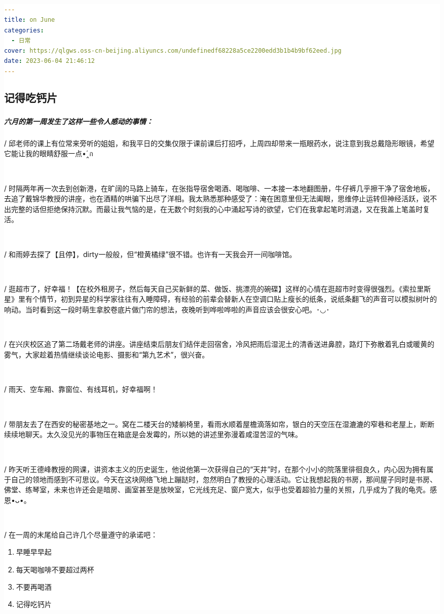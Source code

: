 ```yaml
---
title: on June
categories:
  - 日常
cover: https://qlgws.oss-cn-beijing.aliyuncs.com/undefinedf68228a5ce2200edd3b1b4b9bf62eed.jpg
date: 2023-06-04 21:46:12
---
```


## 记得吃钙片

##### 六月的第一周发生了这样一些令人感动的事情：

/ 邱老师的课上有位常来旁听的姐姐，和我平日的交集仅限于课前课后打招呼，上周四却带来一瓶眼药水，说注意到我总戴隐形眼镜，希望它能让我的眼睛舒服一点•́‸ก

<img title="" src="https://qlgws.oss-cn-beijing.aliyuncs.com/undefined760b4c8fb1286900946fb77857d2307.jpg" alt="" width="297">

/ 时隔两年再一次去到创新港，在旷阔的马路上骑车，在张指导宿舍喝酒、喝咖啡、一本接一本地翻图册，牛仔裤几乎擦干净了宿舍地板，去追了戴锦华教授的讲座，也在酒精的哄骗下出尽了洋相。我太熟悉那种感受了：淹在困意里但无法阖眼，思维停止运转但神经活跃，说不出完整的话但拒绝保持沉默。而最让我气恼的是，在无数个时刻我的心中涌起写诗的欲望，它们在我拿起笔时消退，又在我盖上笔盖时复活。

<img src="https://qlgws.oss-cn-beijing.aliyuncs.com/undefined39f3e16a8aad1a00e4cfb17634500cd.jpg" title="" alt="" width="335">

/ 和雨婷去探了【且停】，dirty一般般，但“橙黄橘绿”很不错。也许有一天我会开一间咖啡馆。

<img src="https://qlgws.oss-cn-beijing.aliyuncs.com/undefined68190d0bd09144f9d553e359a38972b.jpg" title="" alt="" width="342">

/ 逛超市了，好幸福！【在校外租房子，然后每天自己买新鲜的菜、做饭、挑漂亮的碗碟】这样的心情在逛超市时变得很强烈。《索拉里斯星》里有个情节，初到异星的科学家往往有入睡障碍，有经验的前辈会替新人在空调口贴上瘦长的纸条，说纸条翻飞的声音可以模拟树叶的响动。当时看到这一段时萌生拿胶卷底片做门帘的想法，夜晚听到哗啦哗啦的声音应该会很安心吧。･◡･

<img src="https://qlgws.oss-cn-beijing.aliyuncs.com/undefined7ca42e19d1de9b0fdc1b0aa588632ec.jpg" title="" alt="" width="361">

/ 在兴庆校区追了第二场戴老师的讲座。讲座结束后朋友们结伴走回宿舍，冷风把雨后湿泥土的清香送进鼻腔，路灯下弥散着乳白或暖黄的雾气，大家趁着热情继续谈论电影、摄影和“第九艺术”，很兴奋。

<img src="https://qlgws.oss-cn-beijing.aliyuncs.com/undefined79e6beec5fde116fc30a1ea8ab00515.jpg" title="" alt="" width="367">

/ 雨天、空车厢、靠窗位、有线耳机，好幸福啊！

<img src="https://qlgws.oss-cn-beijing.aliyuncs.com/undefinedf68228a5ce2200edd3b1b4b9bf62eed.jpg" title="" alt="" width="368">

/ 带朋友去了在西安的秘密基地之一。窝在二楼天台的矮躺椅里，看雨水顺着屋檐滴落如帘，银白的天空压在湿漉漉的窄巷和老屋上，断断续续地聊天。太久没见光的事物压在箱底是会发霉的，所以她的讲述里弥漫着咸湿苦涩的气味。

<img src="https://qlgws.oss-cn-beijing.aliyuncs.com/undefined78a45b971f18de35443bf93ca51f494.jpg" title="" alt="" width="381">

/ 昨天听王德峰教授的网课，讲资本主义的历史诞生，他说他第一次获得自己的“天井”时，在那个小小的院落里徘徊良久，内心因为拥有属于自己的领地而感到不可思议。今天在这块网络飞地上蹦跶时，忽然明白了教授的心理活动。它让我想起我的书房，那间屋子同时是书房、佛堂、练琴室，未来也许还会是暗房、画室甚至是放映室，它光线充足、窗户宽大，似乎也受着超验力量的关照，几乎成为了我的龟壳。感恩•ᴗ•。

<img src="https://qlgws.oss-cn-beijing.aliyuncs.com/undefinedfe4466f34301d1b1da1004677df00f7.jpg" title="" alt="" width="391">

/ 在一周的末尾给自己许几个尽量遵守的承诺吧：

1. 早睡早早起

2. 每天喝咖啡不要超过两杯

3. 不要再喝酒

4. 记得吃钙片
